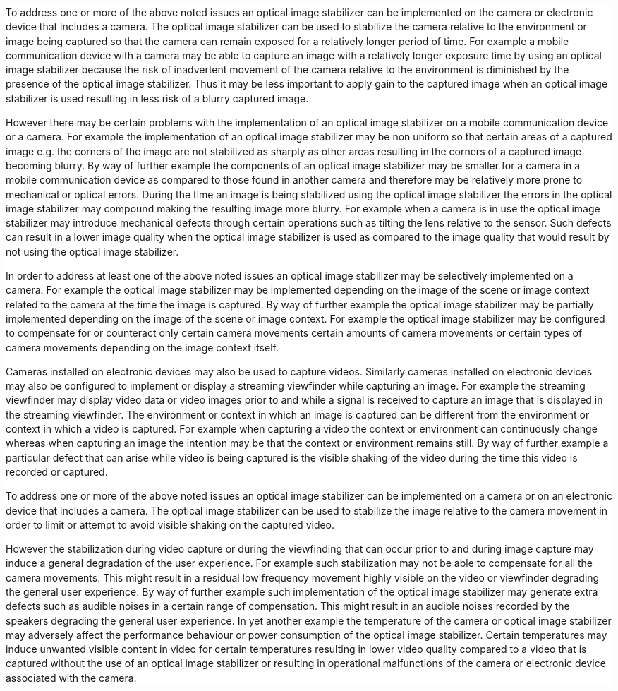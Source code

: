 To address one or more of the above noted issues an optical image stabilizer can be implemented on the camera or electronic device that includes a camera. The optical image stabilizer can be used to stabilize the camera relative to the environment or image being captured so that the camera can remain exposed for a relatively longer period of time. For example a mobile communication device with a camera may be able to capture an image with a relatively longer exposure time by using an optical image stabilizer because the risk of inadvertent movement of the camera relative to the environment is diminished by the presence of the optical image stabilizer. Thus it may be less important to apply gain to the captured image when an optical image stabilizer is used resulting in less risk of a blurry captured image.

However there may be certain problems with the implementation of an optical image stabilizer on a mobile communication device or a camera. For example the implementation of an optical image stabilizer may be non uniform so that certain areas of a captured image e.g. the corners of the image are not stabilized as sharply as other areas resulting in the corners of a captured image becoming blurry. By way of further example the components of an optical image stabilizer may be smaller for a camera in a mobile communication device as compared to those found in another camera and therefore may be relatively more prone to mechanical or optical errors. During the time an image is being stabilized using the optical image stabilizer the errors in the optical image stabilizer may compound making the resulting image more blurry. For example when a camera is in use the optical image stabilizer may introduce mechanical defects through certain operations such as tilting the lens relative to the sensor. Such defects can result in a lower image quality when the optical image stabilizer is used as compared to the image quality that would result by not using the optical image stabilizer.

In order to address at least one of the above noted issues an optical image stabilizer may be selectively implemented on a camera. For example the optical image stabilizer may be implemented depending on the image of the scene or image context related to the camera at the time the image is captured. By way of further example the optical image stabilizer may be partially implemented depending on the image of the scene or image context. For example the optical image stabilizer may be configured to compensate for or counteract only certain camera movements certain amounts of camera movements or certain types of camera movements depending on the image context itself.

Cameras installed on electronic devices may also be used to capture videos. Similarly cameras installed on electronic devices may also be configured to implement or display a streaming viewfinder while capturing an image. For example the streaming viewfinder may display video data or video images prior to and while a signal is received to capture an image that is displayed in the streaming viewfinder. The environment or context in which an image is captured can be different from the environment or context in which a video is captured. For example when capturing a video the context or environment can continuously change whereas when capturing an image the intention may be that the context or environment remains still. By way of further example a particular defect that can arise while video is being captured is the visible shaking of the video during the time this video is recorded or captured.

To address one or more of the above noted issues an optical image stabilizer can be implemented on a camera or on an electronic device that includes a camera. The optical image stabilizer can be used to stabilize the image relative to the camera movement in order to limit or attempt to avoid visible shaking on the captured video.

However the stabilization during video capture or during the viewfinding that can occur prior to and during image capture may induce a general degradation of the user experience. For example such stabilization may not be able to compensate for all the camera movements. This might result in a residual low frequency movement highly visible on the video or viewfinder degrading the general user experience. By way of further example such implementation of the optical image stabilizer may generate extra defects such as audible noises in a certain range of compensation. This might result in an audible noises recorded by the speakers degrading the general user experience. In yet another example the temperature of the camera or optical image stabilizer may adversely affect the performance behaviour or power consumption of the optical image stabilizer. Certain temperatures may induce unwanted visible content in video for certain temperatures resulting in lower video quality compared to a video that is captured without the use of an optical image stabilizer or resulting in operational malfunctions of the camera or electronic device associated with the camera.
